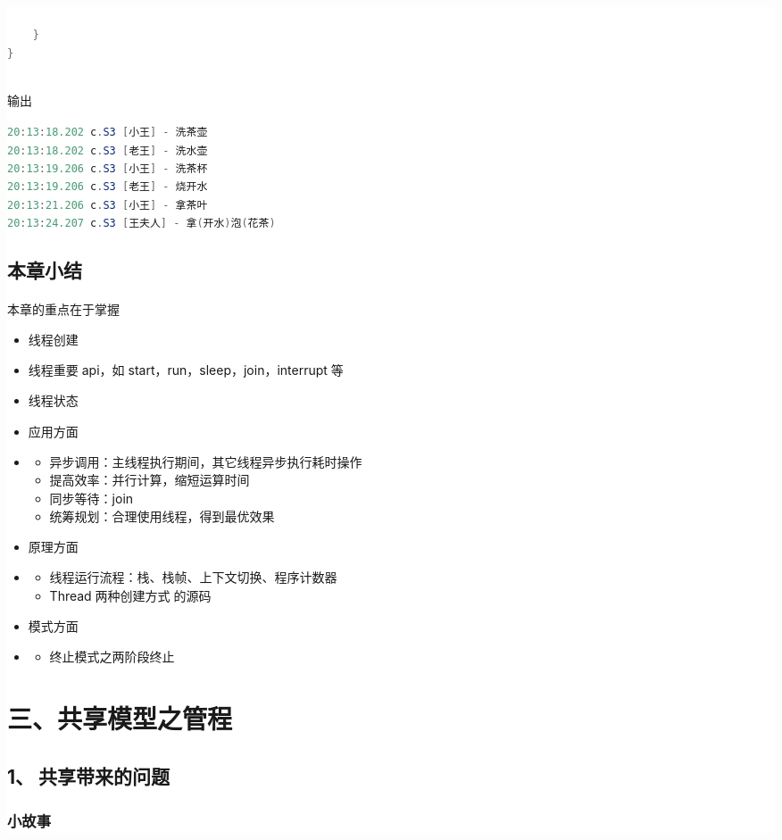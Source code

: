 ```java
        
    }
}
           
```

输出

```java
20:13:18.202 c.S3 [小王] - 洗茶壶
20:13:18.202 c.S3 [老王] - 洗水壶
20:13:19.206 c.S3 [小王] - 洗茶杯
20:13:19.206 c.S3 [老王] - 烧开水
20:13:21.206 c.S3 [小王] - 拿茶叶
20:13:24.207 c.S3 [王夫人] - 拿(开水)泡(花茶)
```





## 本章小结

本章的重点在于掌握 

- 线程创建 
- 线程重要 api，如 start，run，sleep，join，interrupt 等 
- 线程状态 
- 应用方面 

- - 异步调用：主线程执行期间，其它线程异步执行耗时操作 
  - 提高效率：并行计算，缩短运算时间 
  - 同步等待：join 
  - 统筹规划：合理使用线程，得到最优效果 

- 原理方面 

- - 线程运行流程：栈、栈帧、上下文切换、程序计数器 
  - Thread 两种创建方式 的源码 

- 模式方面 

- - 终止模式之两阶段终止









# 三、共享模型之管程

## 1、 共享带来的问题

### 小故事 
